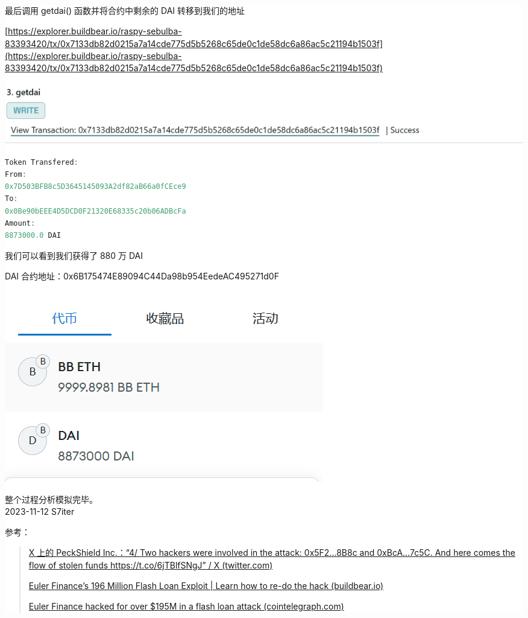 最后调用 getdai() 函数并将合约中剩余的 DAI 转移到我们的地址

[https://explorer.buildbear.io/raspy-sebulba-83393420/tx/0x7133db82d0215a7a14cde775d5b5268c65de0c1de58dc6a86ac5c21194b1503f](https://explorer.buildbear.io/raspy-sebulba-83393420/tx/0x7133db82d0215a7a14cde775d5b5268c65de0c1de58dc6a86ac5c21194b1503f)

[![image-20231112184614457](assets/1704418372-b68a7b0c733625e9484f3752b27d23e6.png)](https://oosec.cn/2023/11/12/EulerFinance%E9%97%AA%E7%94%B5%E8%B4%B7%E6%94%BB%E5%87%BB%E5%88%86%E6%9E%90%E5%A4%8D%E7%8E%B0/image-20231112184614457.png)

```js
Token Transfered:  
From:  
0x7D503BFB8c5D3645145093A2df82aB66a0fCEce9  
To:  
0x0Be90bEEE4D5DCD0F21320E68335c20b06ADBcFa  
Amount:  
8873000.0 DAI
```

我们可以看到我们获得了 880 万 DAI

DAI 合约地址：0x6B175474E89094C44Da98b954EedeAC495271d0F

[![image-20231112184821465](assets/1704418372-dd697a0e689d1588e25e625f5f9fdd5b.png)](https://oosec.cn/2023/11/12/EulerFinance%E9%97%AA%E7%94%B5%E8%B4%B7%E6%94%BB%E5%87%BB%E5%88%86%E6%9E%90%E5%A4%8D%E7%8E%B0/image-20231112184821465.png)

整个过程分析模拟完毕。  
2023-11-12 S7iter

参考：

> [X 上的 PeckShield Inc.：“4/ Two hackers were involved in the attack: 0x5F2…8B8c and 0xBcA…7c5C. And here comes the flow of stolen funds https://t.co/6jTBlfSNgJ” / X (twitter.com)](https://twitter.com/peckshield/status/1635234070727913473/photo/1)
> 
> [Euler Finance’s 196 Million Flash Loan Exploit | Learn how to re-do the hack (buildbear.io)](https://www.buildbear.io/resources/guides-and-tutorials/Euler_Finances_196_Million_Flash_Loan_Exploit)
> 
> [Euler Finance hacked for over $195M in a flash loan attack (cointelegraph.com)](https://cointelegraph.com/news/euler-finance-hacked-for-over-195m-in-a-flash-loan-attack)
